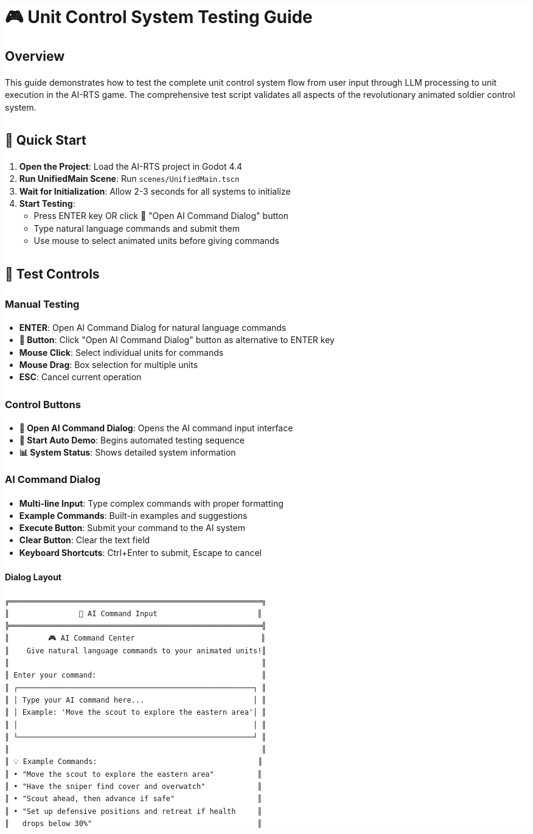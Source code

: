 # 🎮 Unit Control System Testing Guide

## Overview

This guide demonstrates how to test the complete unit control system flow from user input through LLM processing to unit execution in the AI-RTS game. The comprehensive test script validates all aspects of the revolutionary animated soldier control system.

## 🚀 Quick Start

1. **Open the Project**: Load the AI-RTS project in Godot 4.4
2. **Run UnifiedMain Scene**: Run `scenes/UnifiedMain.tscn`
3. **Wait for Initialization**: Allow 2-3 seconds for all systems to initialize
4. **Start Testing**: 
   - Press ENTER key OR click 🧠 "Open AI Command Dialog" button
   - Type natural language commands and submit them
   - Use mouse to select animated units before giving commands

## 🎯 Test Controls

### Manual Testing
- **ENTER**: Open AI Command Dialog for natural language commands
- **🧠 Button**: Click "Open AI Command Dialog" button as alternative to ENTER key
- **Mouse Click**: Select individual units for commands
- **Mouse Drag**: Box selection for multiple units
- **ESC**: Cancel current operation

### Control Buttons
- **🧠 Open AI Command Dialog**: Opens the AI command input interface
- **🤖 Start Auto Demo**: Begins automated testing sequence
- **📊 System Status**: Shows detailed system information

### AI Command Dialog
- **Multi-line Input**: Type complex commands with proper formatting
- **Example Commands**: Built-in examples and suggestions
- **Execute Button**: Submit your command to the AI system
- **Clear Button**: Clear the text field
- **Keyboard Shortcuts**: Ctrl+Enter to submit, Escape to cancel

#### Dialog Layout
```
╔══════════════════════════════════════════════════════════╗
║                🧠 AI Command Input                       ║
╠══════════════════════════════════════════════════════════╣
║         🎮 AI Command Center                             ║
║    Give natural language commands to your animated units!║
║                                                          ║
║ Enter your command:                                      ║
║ ┌──────────────────────────────────────────────────────┐ ║
║ │ Type your AI command here...                         │ ║
║ │ Example: 'Move the scout to explore the eastern area'│ ║
║ │                                                      │ ║
║ └──────────────────────────────────────────────────────┘ ║
║                                                          ║
║ 💡 Example Commands:                                     ║
║ • "Move the scout to explore the eastern area"          ║
║ • "Have the sniper find cover and overwatch"            ║
║ • "Scout ahead, then advance if safe"                   ║
║ • "Set up defensive positions and retreat if health     ║
║   drops below 30%"                                      ║
```